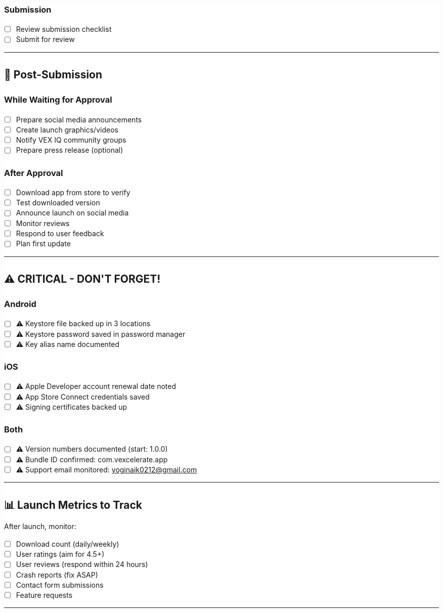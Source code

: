 ### Submission
- [ ] Review submission checklist
- [ ] Submit for review

---

## 🎯 Post-Submission

### While Waiting for Approval
- [ ] Prepare social media announcements
- [ ] Create launch graphics/videos
- [ ] Notify VEX IQ community groups
- [ ] Prepare press release (optional)

### After Approval
- [ ] Download app from store to verify
- [ ] Test downloaded version
- [ ] Announce launch on social media
- [ ] Monitor reviews
- [ ] Respond to user feedback
- [ ] Plan first update

---

## ⚠️ CRITICAL - DON'T FORGET!

### Android
- [ ] ⚠️ Keystore file backed up in 3 locations
- [ ] ⚠️ Keystore password saved in password manager
- [ ] ⚠️ Key alias name documented

### iOS  
- [ ] ⚠️ Apple Developer account renewal date noted
- [ ] ⚠️ App Store Connect credentials saved
- [ ] ⚠️ Signing certificates backed up

### Both
- [ ] ⚠️ Version numbers documented (start: 1.0.0)
- [ ] ⚠️ Bundle ID confirmed: com.vexcelerate.app
- [ ] ⚠️ Support email monitored: yoginaik0212@gmail.com

---

## 📊 Launch Metrics to Track

After launch, monitor:
- [ ] Download count (daily/weekly)
- [ ] User ratings (aim for 4.5+)
- [ ] User reviews (respond within 24 hours)
- [ ] Crash reports (fix ASAP)
- [ ] Contact form submissions
- [ ] Feature requests

---